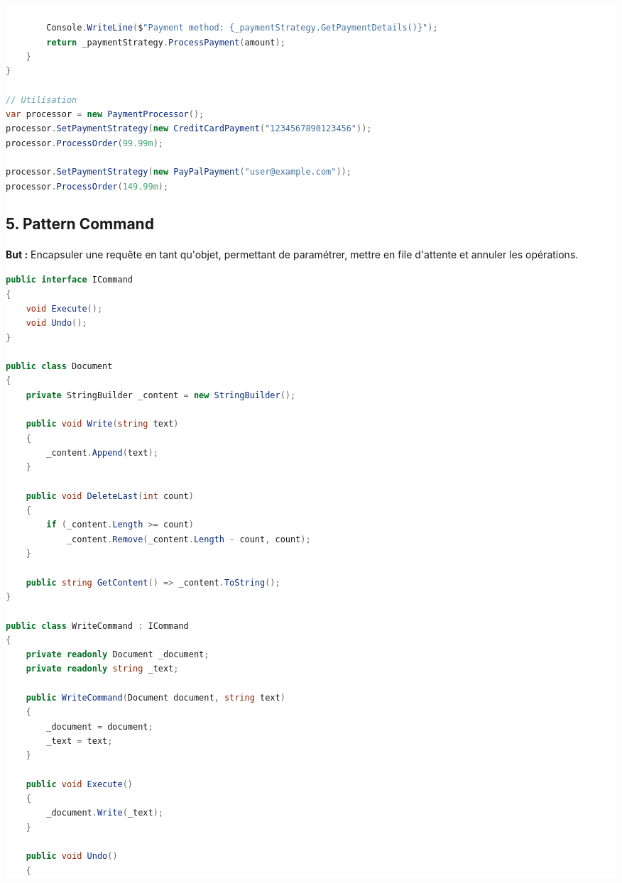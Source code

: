 ```csharp
            
        Console.WriteLine($"Payment method: {_paymentStrategy.GetPaymentDetails()}");
        return _paymentStrategy.ProcessPayment(amount);
    }
}

// Utilisation
var processor = new PaymentProcessor();
processor.SetPaymentStrategy(new CreditCardPayment("1234567890123456"));
processor.ProcessOrder(99.99m);

processor.SetPaymentStrategy(new PayPalPayment("user@example.com"));
processor.ProcessOrder(149.99m);
```

## 5. Pattern Command

**But :** Encapsuler une requête en tant qu'objet, permettant de paramétrer, mettre en file d'attente et annuler les opérations.

```csharp
public interface ICommand
{
    void Execute();
    void Undo();
}

public class Document
{
    private StringBuilder _content = new StringBuilder();
    
    public void Write(string text)
    {
        _content.Append(text);
    }
    
    public void DeleteLast(int count)
    {
        if (_content.Length >= count)
            _content.Remove(_content.Length - count, count);
    }
    
    public string GetContent() => _content.ToString();
}

public class WriteCommand : ICommand
{
    private readonly Document _document;
    private readonly string _text;
    
    public WriteCommand(Document document, string text)
    {
        _document = document;
        _text = text;
    }
    
    public void Execute()
    {
        _document.Write(_text);
    }
    
    public void Undo()
    {
```
